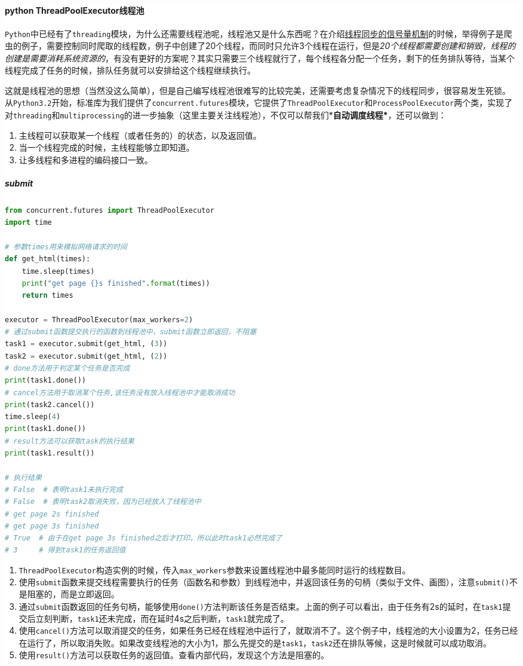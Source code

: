 

#### python ThreadPoolExecutor线程池

`Python`中已经有了`threading`模块，为什么还需要线程池呢，线程池又是什么东西呢？在介绍[线程同步的信号量机制](https://www.jianshu.com/p/58ec3e7a1edb)的时候，举得例子是爬虫的例子，需要控制同时爬取的线程数，例子中创建了20个线程，而同时只允许3个线程在运行，但是*20个线程都需要创建和销毁，线程的创建是需要消耗系统资源的*，有没有更好的方案呢？其实只需要三个线程就行了，每个线程各分配一个任务，剩下的任务排队等待，当某个线程完成了任务的时候，排队任务就可以安排给这个线程继续执行。

这就是线程池的思想（当然没这么简单），但是自己编写线程池很难写的比较完美，还需要考虑复杂情况下的线程同步，很容易发生死锁。从`Python3.2`开始，标准库为我们提供了`concurrent.futures`模块，它提供了`ThreadPoolExecutor`和`ProcessPoolExecutor`两个类，实现了对`threading`和`multiprocessing`的进一步抽象（这里主要关注线程池），不仅可以帮我们***自动调度线程\***，还可以做到：

1. 主线程可以获取某一个线程（或者任务的）的状态，以及返回值。
2. 当一个线程完成的时候，主线程能够立即知道。
3. 让多线程和多进程的编码接口一致。



##### submit

```python
from concurrent.futures import ThreadPoolExecutor
import time

# 参数times用来模拟网络请求的时间
def get_html(times):
    time.sleep(times)
    print("get page {}s finished".format(times))
    return times

executor = ThreadPoolExecutor(max_workers=2)
# 通过submit函数提交执行的函数到线程池中，submit函数立即返回，不阻塞
task1 = executor.submit(get_html, (3))
task2 = executor.submit(get_html, (2))
# done方法用于判定某个任务是否完成
print(task1.done())
# cancel方法用于取消某个任务,该任务没有放入线程池中才能取消成功
print(task2.cancel())
time.sleep(4)
print(task1.done())
# result方法可以获取task的执行结果
print(task1.result())

# 执行结果
# False  # 表明task1未执行完成
# False  # 表明task2取消失败，因为已经放入了线程池中
# get page 2s finished
# get page 3s finished
# True  # 由于在get page 3s finished之后才打印，所以此时task1必然完成了
# 3     # 得到task1的任务返回值
```

1. `ThreadPoolExecutor`构造实例的时候，传入`max_workers`参数来设置线程池中最多能同时运行的线程数目。
2. 使用`submit`函数来提交线程需要执行的任务（函数名和参数）到线程池中，并返回该任务的句柄（类似于文件、画图），注意`submit()`不是阻塞的，而是立即返回。
3. 通过`submit`函数返回的任务句柄，能够使用`done()`方法判断该任务是否结束。上面的例子可以看出，由于任务有2s的延时，在`task1`提交后立刻判断，`task1`还未完成，而在延时4s之后判断，`task1`就完成了。
4. 使用`cancel()`方法可以取消提交的任务，如果任务已经在线程池中运行了，就取消不了。这个例子中，线程池的大小设置为2，任务已经在运行了，所以取消失败。如果改变线程池的大小为1，那么先提交的是`task1`，`task2`还在排队等候，这是时候就可以成功取消。
5. 使用`result()`方法可以获取任务的返回值。查看内部代码，发现这个方法是阻塞的。
